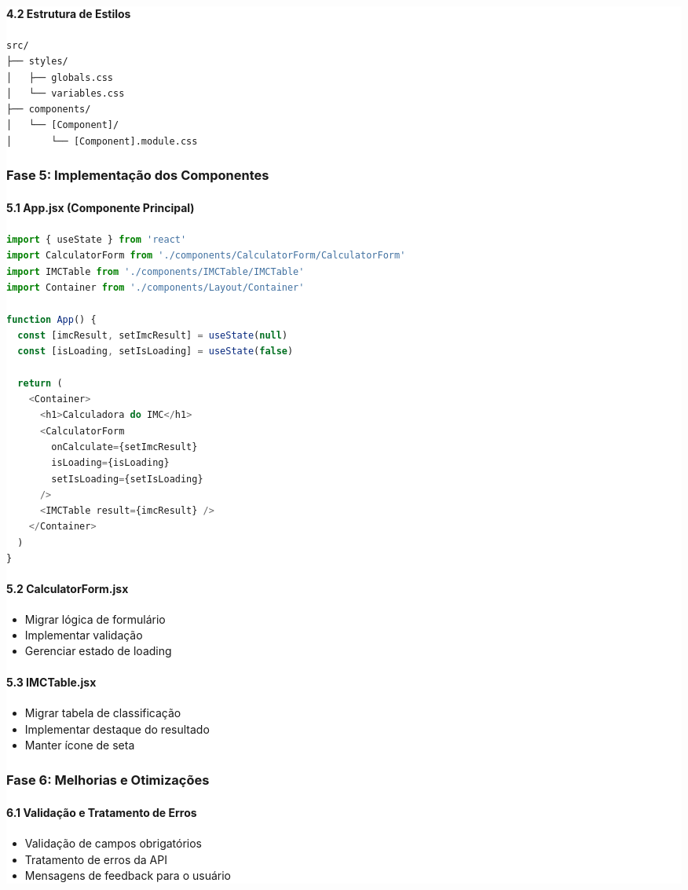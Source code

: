 #### 4.2 Estrutura de Estilos
```
src/
├── styles/
│   ├── globals.css
│   └── variables.css
├── components/
│   └── [Component]/
│       └── [Component].module.css
```

### Fase 5: Implementação dos Componentes

#### 5.1 App.jsx (Componente Principal)
```javascript
import { useState } from 'react'
import CalculatorForm from './components/CalculatorForm/CalculatorForm'
import IMCTable from './components/IMCTable/IMCTable'
import Container from './components/Layout/Container'

function App() {
  const [imcResult, setImcResult] = useState(null)
  const [isLoading, setIsLoading] = useState(false)
  
  return (
    <Container>
      <h1>Calculadora do IMC</h1>
      <CalculatorForm 
        onCalculate={setImcResult}
        isLoading={isLoading}
        setIsLoading={setIsLoading}
      />
      <IMCTable result={imcResult} />
    </Container>
  )
}
```

#### 5.2 CalculatorForm.jsx
- Migrar lógica de formulário
- Implementar validação
- Gerenciar estado de loading

#### 5.3 IMCTable.jsx
- Migrar tabela de classificação
- Implementar destaque do resultado
- Manter ícone de seta

### Fase 6: Melhorias e Otimizações

#### 6.1 Validação e Tratamento de Erros
- Validação de campos obrigatórios
- Tratamento de erros da API
- Mensagens de feedback para o usuário
